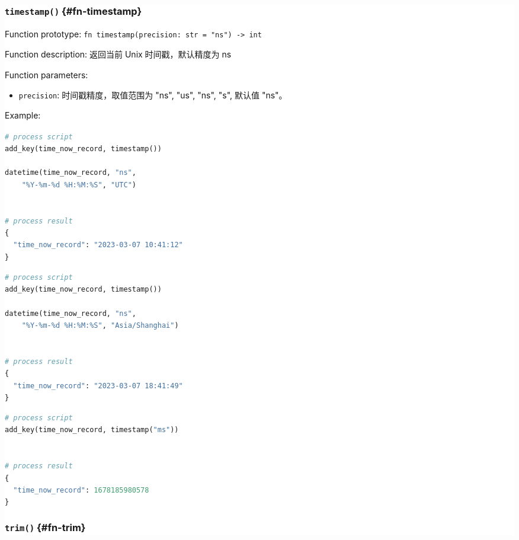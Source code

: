 
### `timestamp()` {#fn-timestamp}

Function prototype: `fn timestamp(precision: str = "ns") -> int`

Function description: 返回当前 Unix 时间戳，默认精度为 ns

Function parameters:

- `precision`: 时间戳精度，取值范围为 "ns", "us", "ns", "s", 默认值 "ns"。

Example:


```python
# process script
add_key(time_now_record, timestamp())

datetime(time_now_record, "ns", 
    "%Y-%m-%d %H:%M:%S", "UTC")


# process result
{
  "time_now_record": "2023-03-07 10:41:12"
}

```


```python
# process script
add_key(time_now_record, timestamp())

datetime(time_now_record, "ns", 
    "%Y-%m-%d %H:%M:%S", "Asia/Shanghai")


# process result
{
  "time_now_record": "2023-03-07 18:41:49"
}
```


```python
# process script
add_key(time_now_record, timestamp("ms"))


# process result
{
  "time_now_record": 1678185980578
}
```


### `trim()` {#fn-trim}
